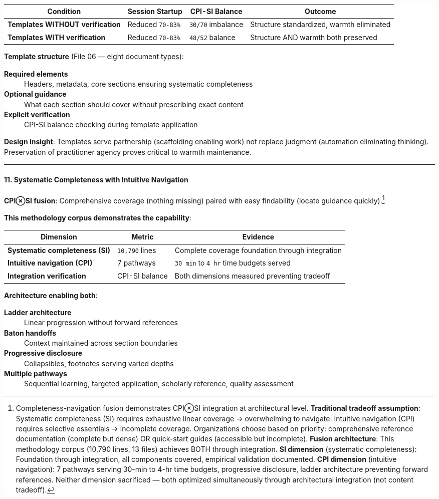 [^template-crisis-learning]: Template crisis learning mechanism: Q2 2025 failure provided essential validation strengthening methodology. **Assumed optimization**: "Templates worked with verification (Q1), therefore templates themselves produce quality; verification optional." **Actual mechanism**: Templates ENABLE quality (structure serves content); verification ENSURES quality (balance checking prevents imbalance). **Critical distinction**: Enablement ≠ guarantee. Recovery insight: Structure and verification form integration — neither sufficient alone, both necessary together. This validated dual-checking requirement: Structural templates + explicit balance verification = reliable quality outcomes. Crisis documented as methodology refinement, demonstrating truth-in-communication Kingdom Technology principle.

| Condition | Session Startup | CPI-SI Balance | Outcome |
|-----------|----------------|----------------|---------|
| **Templates WITHOUT verification** | Reduced `70-83%` | `30/70` imbalance | Structure standardized, warmth eliminated |
| **Templates WITH verification** | Reduced `70-83%` | `48/52` balance | Structure AND warmth both preserved |

**Template structure** (File 06 — eight document types):

<dl>
<dt><strong>Required elements</strong></dt>
<dd>Headers, metadata, core sections ensuring systematic completeness</dd>

<dt><strong>Optional guidance</strong></dt>
<dd>What each section should cover without prescribing exact content</dd>

<dt><strong>Explicit verification</strong></dt>
<dd>CPI-SI balance checking during template application</dd>
</dl>

**Design insight**: Templates serve partnership (scaffolding enabling work) not replace judgment (automation eliminating thinking). Preservation of practitioner agency proves critical to warmth maintenance.

---

#### 11. Systematic Completeness with Intuitive Navigation

**CPI⊗SI fusion**: Comprehensive coverage (nothing missing) paired with easy findability (locate guidance quickly).[^completeness-navigation-fusion]

[^completeness-navigation-fusion]: Completeness-navigation fusion demonstrates CPI⊗SI integration at architectural level. **Traditional tradeoff assumption**: Systematic completeness (SI) requires exhaustive linear coverage → overwhelming to navigate. Intuitive navigation (CPI) requires selective essentials → incomplete coverage. Organizations choose based on priority: comprehensive reference documentation (complete but dense) OR quick-start guides (accessible but incomplete). **Fusion architecture**: This methodology corpus (10,790 lines, 13 files) achieves BOTH through integration. **SI dimension** (systematic completeness): Foundation through integration, all components covered, empirical validation documented. **CPI dimension** (intuitive navigation): 7 pathways serving 30-min to 4-hr time budgets, progressive disclosure, ladder architecture preventing forward references. Neither dimension sacrificed — both optimized simultaneously through architectural integration (not content tradeoff).

**This methodology corpus demonstrates the capability**:

| Dimension | Metric | Evidence |
|-----------|--------|----------|
| **Systematic completeness (SI)** | `10,790` lines | Complete coverage foundation through integration |
| **Intuitive navigation (CPI)** | 7 pathways | `30 min` to `4 hr` time budgets served |
| **Integration verification** | CPI-SI balance | Both dimensions measured preventing tradeoff |

**Architecture enabling both**:

<dl>
<dt><strong>Ladder architecture</strong></dt>
<dd>Linear progression without forward references</dd>

<dt><strong>Baton handoffs</strong></dt>
<dd>Context maintained across section boundaries</dd>

<dt><strong>Progressive disclosure</strong></dt>
<dd>Collapsibles, footnotes serving varied depths</dd>

<dt><strong>Multiple pathways</strong></dt>
<dd>Sequential learning, targeted application, scholarly reference, quality assessment</dd>
</dl>


[^from-navigation]: File 00-4 established ACCESS architecture: 7 pathways (30 min to 4 hrs) matching time budgets and learning objectives. Understanding HOW to reach methodology (navigation) precedes understanding WHAT value delivered (capabilities/prevention). Pedagogical progression: access strategies before value assessment.
[^to-value]: VALUE assessment addresses motivation: "Why should I invest time learning this methodology?" Dual specification answers: (1) **Positive case** (Capabilities): 12 outcomes methodology enables, (2) **Negative case** (Prevention): 10 failure modes methodology prevents. Both necessary for complete evaluation — practitioners experiencing specific pain points assess "Does this prevent my problem?" while capability-seekers assess "Does this enable my goal?"
[^dual-specification]: Dual-specification rationale: Positive capability lists describe ideal outcomes but fail to address practitioners experiencing specific quality failures. Prevention matrices describe pain points addressed but fail to inspire with possibility. Presenting BOTH enables complete value assessment. This mirrors dual-metrics framework philosophy (File 04) — measure outcomes AND process to prevent optimization of one at expense of other.
[^twelve-capabilities]: Why twelve capabilities (not more/fewer)? Empirical extraction from Q4 2024 - Q3 2025 observation identified twelve distinct measurable outcomes: (1-4) Foundation quality/balance, (5-8) Integration navigation/improvement, (9-12) Optimization tools/workflow. Fewer would conflate distinct capabilities; more would fragment coherent outcomes. Count reflects natural outcome clustering, not arbitrary selection. Each capability receives empirical validation evidence.
[^capability-groups]: Four capability groups parallel methodology architecture: **Foundation** (1-4) = Core quality/balance outcomes matching Files 01-04 theoretical framework, **Integration** (5-8) = Navigation/improvement capabilities matching Files 05-08 process/validation, **Optimization** (9-12) = Advanced tools/workflow matching Files 09-12 mastery integration. Grouping demonstrates how methodology components (File 00-3) produce measurable capabilities.
[^reproducible-validation]: Validation methodology: Three practitioners (varied technical backgrounds: senior developer, technical writer, architect) applied methodology to Agent OS framework documentation (n=47 documents, 6 document types) over Q3 2025 without coordination. Post-creation assessment using dual-metrics framework measured quality variance. **Baseline comparison**: Previous uncoordinated documentation efforts (Q1-Q2 2025, different projects) showed 50-point CPI-SI range (`20/80` to `70/30`) indicating quality dependent on individual talent. **Methodology application**: 14-point range (`42/58` to `56/44`) = 3.6× consistency improvement. Conclusion: Systematic methodology enables reproducible excellence independent of practitioner talent level.
[^talent-independence]: Talent independence = Core innovation contribution. Traditional documentation quality correlates strongly with individual writing ability — organizations with talented writers produce excellent documentation, those without struggle. This creates hiring constraint ("need strong technical writers") and knowledge loss risk (quality degrades when talented individuals leave). **Methodology democratization**: Explicit workflow (5-Phase Process), measurable standards (dual-metrics framework), and structural patterns (Ladder/Baton) externalize tacit knowledge. Practitioners following systematic approach produce consistent quality regardless of innate writing talent. This doesn't eliminate value of writing skill (talented writers apply methodology faster), but removes it as quality bottleneck.
[^q2-crisis-mechanism]: Q2 2025 crisis = Empirical validation through failure-recovery cycle. **Setup**: Eight SDF templates created for OmniCode Terminal (Q1 2025) successfully reduced session startup 70-83% while preserving warmth. **Failure**: Expanding templates to full methodology (Q2 2025) WITHOUT explicit CPI-SI verification → `30/70` imbalance ("technically complete but sterile"). **Root cause**: Assumed structural standardization sufficient; verification "unnecessary overhead." **Recovery** (Q3 2025): Added Phase 5 balance checking → `48/52` mean across 47+ documents. **Learning**: Structure enables warmth but doesn't guarantee it — explicit verification prevents assumption-based optimization eliminating essential qualities. Crisis documented as methodology refinement, not hidden failure.
[^forced-choice-resolution]: Forced-choice problem pervades technical documentation culture: Prevailing assumption treats precision and warmth as opposing optimization targets — maximizing one requires sacrificing the other. Evidence: Documentation rated "technically excellent" frequently criticized as "inaccessible to beginners"; documentation rated "very approachable" often flagged as "lacking technical depth." **False dichotomy resolution**: CPI⊗SI fusion demonstrates SIMULTANEOUS optimization through integration (not tradeoff balancing). Precision EXPRESSED THROUGH accessible language serves both goals. Warmth GROUNDED IN accurate information maintains rigor. Q3 2025 validation: 47+ documents achieved `42/58` to `56/44` balance — both dimensions present, neither sacrificed.
[^subjective-assessment-problem]: Subjective assessment problem = Industry-wide challenge. Without operational definitions, quality evaluation defaults to reviewer opinion ("I'll know good documentation when I see it"). This produces: (1) **Inconsistent standards** — same documentation rated differently by different reviewers, (2) **Non-actionable feedback** — "improve quality" provides no specific guidance, (3) **Talent dependency** — quality assessment skill becomes gatekeeping knowledge, (4) **Improvement barriers** — practitioners can't systematically enhance work without measurable targets. Dual-metrics innovation: Operational definitions (Seven Essential Qualities) + quantitative measurement (CPI-SI ratios) transform subjective "quality" into objective assessable dimensions. Disagreement shifts from "is this good?" to "does this meet breathability standard of 30%+ whitespace?"
[^dual-metrics-innovation]: Dual-metrics innovation contribution: Previous quality frameworks measure EITHER outcomes (completeness, accuracy) OR process (readability, accessibility) but rarely both systematically. **Quality Dimensions** (outcomes) = Accuracy, Completeness, Organization, Voice, Evidence. **Readability Criteria** (process) = Seven Essential Qualities operationalizing reader experience. **Parallel measurement** prevents outcome-process tradeoff ("complete but unreadable" OR "readable but incomplete"). Integration requirement: Documentation must satisfy BOTH dimensions. This mirrors CPI⊗SI philosophy applied at framework level — systematic thoroughness (SI) AND reader accessibility (CPI) measured simultaneously.
[^operational-theology]: Operational theology = Distinguishing innovation. Traditional approaches treat biblical wisdom as either (1) **Decorative** — scripture quotes added for inspiration without affecting technical decisions, or (2) **Separate** — spiritual principles apply to character/ethics, technical principles govern engineering work, never integrating. **Kingdom Technology paradigm**: Biblical wisdom EXPLAINS technical outcomes through operational principles. Example: Colossians 3:23 ("work heartily, as for the Lord") → excellence-as-worship → `5:1` to `7:1` documentation-to-code ratio (teaching code paradigm) → measurable quality outcomes. Scripture provides foundational wisdom; engineering applies wisdom; measurements validate outcomes. This produces technically superior results grounded in theological foundation.
[^unified-artifact]: Unified artifact approach = Efficiency innovation addressing documentation maintenance burden. **Traditional problem**: Organizations create parallel documentation sets (Beginner Guide + Practitioner Manual + Expert Reference + API Docs) targeting different audiences. Each content update requires synchronized changes across all sets → high maintenance overhead, frequent synchronization failures (beginner docs lag behind expert updates). **Progressive disclosure solution**: Single artifact with layered depth access. Main narrative serves foundational learners; `<details>` collapsibles provide practitioner depth; footnotes add scholarly apparatus; multiple navigation pathways enable varied access patterns. Genesis Story README validation (Oct 2024): Four reader types (stakeholder, practitioner, researcher, contributor) successfully used same document for distinct objectives.
[^timeline-validation-strength]: Timeline validation strength: Patterns identified through 5-quarter longitudinal observation (Q4 2024 through Q3 2025) across varied project contexts (Genesis Story, OmniCode Terminal, SDF crisis, Agent OS framework) demonstrate robustness. **Validation rigor**: Each pattern includes (1) Initial observation quarter, (2) Context of discovery, (3) Subsequent validation contexts, (4) Measured outcomes, (5) Negative validation where applicable (what happens WITHOUT pattern). Example: Pattern 5 (natural voice preservation) validated through Q2 2025 FAILURE (templates without verification → sterility) + Q3 2025 recovery (explicit verification → warmth preserved). Failure-recovery cycles strengthen empirical credibility beyond success-only observations.
[^polymorphic-rationale]: Polymorphic adaptation rationale: Document types serve fundamentally different reader objectives requiring contextual emphasis variation. API reference readers seek precise technical specification (favor SI); conceptual documentation readers need intuitive understanding (favor CPI); tutorial readers require balanced guidance and precision. **One-size-fits-all problem**: Rigid methodology applying identical CPI-SI ratio across all types produces either (1) Over-warm API docs (readers frustrated by prose when seeking tables), or (2) Over-precise tutorials (readers overwhelmed by technical density when learning concepts). **Polymorphic solution**: Core methodology constant (5-Phase Process, dual-metrics, quality standards); emphasis distribution varies by type. Practitioners master ONE methodology, adapt contextually. This mirrors object-oriented polymorphism — shared interface, type-specific implementation.
[^archaeology-innovation]: Documentation archaeology innovation: Most documentation methodologies focus EXCLUSIVELY on new creation ("how to write good documentation from scratch"), neglecting legacy reality most organizations face — substantial existing documentation of variable quality. **Real-world gap**: Creating new perfect documentation while legacy content decays produces documentation debt (growing backlog of outdated/incomplete existing docs). **Archaeology contribution**: Systematic 5-step improvement process (Triage → Audit → Crisis Detection → Enhancement → Verification) addressing legacy documentation through measured elevation. Agent OS validation: 47+ existing documents improved from variable quality (`30/70` to `60/40` range) to consistent excellence (`42/58` to `56/44`) with substantially less effort than replacement. Novel because methodology serves BOTH creation AND improvement.
[^tier-rating-innovation]: Tier-rating innovation contribution: GitHub-flavored Markdown offers 40+ formatting elements, creating decision paralysis ("Which should I use?") and inefficient deployment ("I'll use elements I know" → familiar but potentially low-impact choices). **Evidence-based guidance**: File 09 provides measured impact ratings (9-10/10 Tier-1, 8/10 Tier-2, 6-7/10 Tier-3) based on reader experience observation. **Optimization outcome**: Practitioners prioritizing Tier-1 elements (code blocks, GitHub alerts, enhanced tables, definition lists) achieve 80% of reader experience benefit with 20% of markdown mastery investment. Strategic Tier-2 deployment (mermaid diagrams, collapsibles, footnotes) where complexity justifies adds scholarly apparatus. Impact-optimized approach vs. comprehensive-coverage or random-deployment alternatives.
[^templates-paradox]: Templates paradox = Core tension requiring resolution. **Efficiency need**: Standardized structure reduces cognitive load, accelerates drafting, ensures completeness. OmniCode Terminal validation: 8 SDF templates reduced session startup 70-83% (Q1 2025). **Warmth risk**: Excessive standardization eliminates authentic voice, producing sterile technically-complete documentation. Q2 2025 crisis validation: Template expansion WITHOUT balance verification → `30/70` imbalance. **Paradox resolution**: Templates serve partnership (scaffolding enabling work) not replace judgment (automation eliminating thinking). Structural guidance + explicit CPI-SI verification = consistency AND warmth both preserved. Q3 2025 recovery: Templates WITH verification → 70-83% efficiency retention + `48/52` balance restoration. Templates as tools (not deterministic procedures) preserves practitioner agency crucial to warmth maintenance.
[^iteration-psychology]: Iteration psychology benefit addresses perfectionism paralysis common among conscientious practitioners. **Psychological barrier**: "If I can't produce perfect documentation initially, I shouldn't start" → analysis paralysis preventing progress. Root cause: Implicit assumption that quality emerges from perfect initial execution. **5-Phase Process intervention**: Explicit Phase 4 (Enhancement & Refinement) provides psychological permission for imperfect Phase 3 drafts by structuring improvement workflow. Practitioner testimony (Q3 2025): "Knowing Phase 4 exists reduced my anxiety about Phase 3 quality — I could draft quickly knowing enhancement was structured, not hoping I'd 'find time later' to improve." **Quality assurance**: Phase 5 verification prevents iteration from excusing sloppiness — measurable standards required regardless of iterative approach. Balance: Psychological freedom to draft imperfectly + systematic requirement to refine thoroughly.
[^prevention-value]: Prevention value specification addresses different practitioner motivations. **Capability-driven practitioners**: Evaluate methodologies by positive outcomes enabled ("What can this help me achieve?"). **Problem-driven practitioners**: Evaluate by pain points addressed ("Does this prevent my current struggles?"). Both approaches valid — neglecting either limits methodology assessment. **Dual specification utility**: Capabilities answer "Why adopt?" (aspirational motivation); preventions answer "Why this methodology vs. alternatives?" (problem-solving motivation). Complete value assessment requires both dimensions. This mirrors dual-metrics philosophy — measure outcomes AND process to prevent optimization of one at expense of other.
[^si-imbalance-common]: SI-imbalance predominance in technical documentation: This failure mode appears MORE frequently than CPI-imbalance (Prevention 2) because technical writers default to precision-first optimization. Cultural factors: (1) **Training emphasis** — technical writing courses prioritize accuracy, completeness, organization (all SI dimensions) with minimal warmth instruction, (2) **Review focus** — technical reviewers catch factual errors (SI) more readily than accessibility barriers (CPI), (3) **Measurement ease** — completeness measurable objectively; warmth assessment requires reader feedback. Result: Documentation culture systematically optimizes SI dimensions, inadvertently eliminating CPI warmth. Q2 2025 crisis exemplifies this pattern — templates focused on structural completeness without warmth verification → predictable SI-dominance.
[^q2-measurement-approach]: Q2 2025 measurement approach combined quantitative CPI-SI ratios with qualitative reader feedback. **Quantitative**: Dual-metrics assessment calculated `30/70` balance (25-30 points below `45/55` to `55/45` healthy range). **Qualitative**: Reader feedback interviews (n=5) asking "How do you experience this documentation?" Response pattern: "Technically complete but sterile" (4/5), "comprehensive but emotionally flat" (3/5), "accurate but inaccessible" (2/5). **Correlation**: Quantitative SI-dominance matched qualitative sterility perception. This validated CPI-SI ratio as proxy for reader warmth experience — measurable metric capturing subjective quality dimension.
[^cpi-imbalance-contexts]: CPI-imbalance contexts: While less frequent than SI-imbalance in traditional technical documentation, this failure mode appears in specific contexts: (1) **Marketing-oriented documentation** — prioritizing engagement over accuracy to drive adoption, (2) **Oversimplified tutorials** — eliminating complexity to reduce perceived difficulty, creating incomplete mental models, (3) **Accessibility-first rewrites** — correcting SI-imbalance by removing technical depth rather than making depth accessible. Evidence: Beginner tutorials rated "very approachable" often lack prerequisite information, error handling, or edge case coverage — warmth achieved through precision elimination (not precision made accessible). Prevention: Balance verification flags CPI-dominance (`>60/40`) requiring precision enhancement while maintaining warmth.
[^bidirectional-protection]: Bidirectional protection mechanism: Same dual-metrics framework prevents BOTH imbalances through integrated measurement. **SI-imbalance detection**: CPI-SI ratio `<40/60` triggers warmth enhancement (Phase 5 verification requires accessibility improvement). **CPI-imbalance detection**: Ratio `>60/40` triggers precision enhancement (Phase 5 requires technical rigor improvement). **Healthy range** (`40/60` to `60/40`): Allows contextual adaptation (API reference 45/55, conceptual docs 55/45) while preventing severe imbalance either direction. Single measurement framework serving dual protection — methodological efficiency through unified approach.
[^variance-professionalization]: Variance professionalization impact: Unmeasured quality creates talent-dependency problem where documentation quality correlates with individual practitioner skill rather than organizational process. **Professional maturity progression**: Immature processes → outcomes depend on individual heroics. Mature processes → outcomes depend on systematic methodology. **Dual-metrics contribution to professionalization**: Operational definitions (Seven Essential Qualities) + quantitative measurement (CPI-SI ratios) transform documentation from craft (talent-dependent, variable) to engineering discipline (process-dependent, reproducible). This enables: (1) Targeted skill development — practitioners weak in "visual breathability" receive specific guidance, (2) Hiring flexibility — methodology enables consistent quality regardless of background, (3) Knowledge retention — quality standards captured in methodology vs. individual tacit knowledge.
[^circular-reader-impact]: Circular dependency reader impact: Navigation loops create cognitive frustration and comprehension barriers. **Reader experience**: "To understand X, see Y" → "To understand Y, see Z" → "To understand Z, see X" produces abandonment ("I can't figure out where to start"). **Root cause**: Writers knowing all concepts simultaneously forget readers learning sequentially — forward references feel natural to expert authors but block novice readers. **Ladder architecture prevention**: Strict ordering constraint (Section N references only 1...N-1) structurally prevents circular dependencies. Linear progression guarantees: All prerequisites presented BEFORE concepts requiring them. Forward references ("see Section X below") become architecturally impossible, not merely discouraged.
[^baton-handoff-mechanism]: Baton handoff mechanism addresses narrative continuity essential for comprehension. **Transition pattern**: Section N ending explicitly passes context to Section N+1 beginning. Format: "Having established [N concept], we now examine [N+1 concept] — moving from [N focus] (just covered) to [N+1 focus] (next section)." **Psychological benefit**: Readers understand progression logic ("why this section follows previous") preventing disconnected fragment experience. **Measured validation**: OmniCode Terminal (Q1 2025) comparison: WITHOUT handoffs → 60% context loss rate (3 incidents / 5 sessions); WITH handoffs → 0% context loss rate (0 incidents / 16 sessions). Explicit transitions eliminate implicit assumptions about "obvious" logical flow.
[^cognitive-load-science]: Cognitive load science application: Research demonstrates working memory limitations (Miller's 7±2 chunks, Baddeley & Hitch working memory model) constrain simultaneous information processing. **Documentation implication**: Dense text walls exceeding processing capacity → reader fatigue, reduced comprehension, information overload. **Breathability solution**: Strategic whitespace (30%+ vertical space minimum), paragraph length limits (3-5 sentences), section length targets (150-300 lines) provide cognitive recovery points. **Seven Essential Qualities "Breathe" criterion**: Operationalizes cognitive load management through measurable standards. Visual breathing room enables sustained engagement vs. exhaustion-induced abandonment.
[^stewardship-theology]: Stewardship theology application: Biblical stewardship principle (faithful management of existing resources) addresses legacy documentation differently than creation-only methodologies. **Traditional approach**: Focus exclusively on new documentation creation, treating legacy content as technical debt to eventually replace. **Stewardship approach**: Existing documentation represents substantial institutional investment meriting systematic care. **Documentation archaeology innovation**: 5-step improvement workflow (Triage → Audit → Crisis → Enhancement → Verification) applies methodology to legacy content, elevating quality through measured enhancement. Agent OS outcome: 47+ existing documents systematically improved (substantially less effort than replacement). Kingdom Technology principle → engineering innovation → measurable stewardship outcomes.
[^capability-through-constraint]: Capability-through-constraint principle = Counterintuitive theological wisdom with empirical validation. **Common assumption**: Constraints limit capability; removing constraints maximizes freedom/quality. **Biblical principle**: God-established boundaries ENABLE flourishing (Ten Commandments provide freedom through structure, not restriction). **Methodology application**: Measurement requirements enable reproducibility (not bureaucratic overhead). Balance verification prevents imbalance (not creative limitation). Structural patterns eliminate circular dependencies (not documentation rigidity). **Empirical validation**: Q2 2025 — relaxing constraint (verification "optional") → capability loss (warmth eliminated). Q3 2025 — restoring constraint → capability restoration. Constraints channel creativity toward genuine value rather than limiting expression.
[^freedom-within-boundaries]: Freedom-within-boundaries theological pattern appears throughout Scripture: (1) **Garden of Eden** — freedom to enjoy all trees EXCEPT one (boundary enabling rather than restricting flourishing), (2) **Promised Land** — defined borders providing security for prosperity, (3) **Sabbath** — work restriction creating rest capability. **Operational principle**: God-established constraints don't limit human capability but enable it through wise structure. **Documentation application**: Methodology constraints (measurement, verification, structure) function similarly — channeling documentation work toward reproducible excellence. Not: "Follow these rules to avoid wrong." But: "Work within these patterns to achieve consistent quality."
[^musical-analogy]: Musical analogy clarifies constraint-enabling relationship. **Musical composition**: 12-note chromatic scale, time signatures, key relationships = constraints. Yet these constraints ENABLE rather than limit musical expression — providing structure within which creativity flourishes. Without constraints (complete tonal freedom), music becomes noise; with constraints, music achieves coherent beauty. **Documentation parallel**: Methodology patterns (5-Phase Process, dual-metrics, structural concepts) provide documentation "scales" and "time signatures" — structure enabling excellence. Q3 2025 validation: Practitioners following patterns produced more creative, authentic documentation than unconstrained approach (which often produced sterile technical writing). Structure serves creativity when constraints align with objectives.
[^resolution-preview]: Resolution foreshadows File 00-6 theological foundation. This file documented VALUE delivered (12 capabilities enabled, 10 failures prevented) through methodology application. **Next progression**: HOW biblical wisdom PRODUCES these technical outcomes. Capabilities/prevention specification answers "What does methodology achieve?" File 00-6 (Kingdom Technology) answers "Why does biblical foundation explain engineering excellence?" Pedagogical sequence: Empirical outcomes (current file) before theological explanation (next file) — demonstrating measurable results precedes revealing foundational wisdom producing results. This prevents Kingdom Technology appearing as decorative spiritual overlay rather than operational foundation explaining documented capabilities.
[^to-kingdom-technology]: Transition to Kingdom Technology (File 00-6): Current file established WHAT methodology delivers through dual specification (capabilities + preventions). File 00-6 examines WHY biblical wisdom foundation produces these technical outcomes — not decorative inspiration, but operational theology explaining engineering decisions. **Concept distinction**: Capabilities/prevention = Empirical outcomes measurement (this file). Kingdom Technology = Theological foundation producing outcomes (next file). **Reader preparation**: Understanding value delivered (12 capabilities, 10 preventions) precedes understanding foundational wisdom explaining why methodology achieves these outcomes. Empirical validation before theological foundation strengthens credibility.